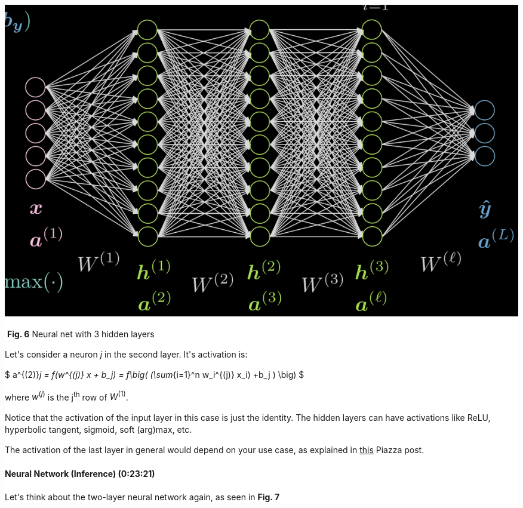 ![4 layer neural network](02-3/4layers.png)

​																	**Fig. 6** Neural net with 3 hidden layers



Let's consider a neuron $j$ in the second layer. It's activation is:

$ a^{(2)}_j = f(w^{(j)} x + b_j) = f\big( (\sum_{i=1}^n w_i^{(j)} x_i) +b_j ) \big)  $

where $w^{(j)}$ is the j<sup>th</sup> row of $W^{(1)}$. 

Notice that the activation of the input layer in this case is just the identity. The hidden layers can have activations like ReLU, hyperbolic tangent, sigmoid, soft (arg)max, etc.

The activation of the last layer in general would depend on your use case, as explained in [this](https://piazza.com/class/k5spqaanqk51ks?cid=36) Piazza post.


#### Neural Network (Inference) (0:23:21)

Let's think about the two-layer neural network again, as seen in **Fig. 7**
